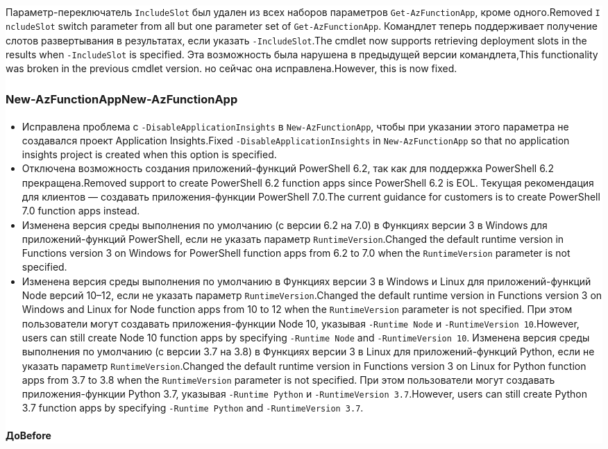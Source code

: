 <span data-ttu-id="e2352-188">Параметр-переключатель `IncludeSlot` был удален из всех наборов параметров `Get-AzFunctionApp`, кроме одного.</span><span class="sxs-lookup"><span data-stu-id="e2352-188">Removed `IncludeSlot` switch parameter from all but one parameter set of `Get-AzFunctionApp`.</span></span> <span data-ttu-id="e2352-189">Командлет теперь поддерживает получение слотов развертывания в результатах, если указать `-IncludeSlot`.</span><span class="sxs-lookup"><span data-stu-id="e2352-189">The cmdlet now supports retrieving deployment slots in the results when `-IncludeSlot` is specified.</span></span>
<span data-ttu-id="e2352-190">Эта возможность была нарушена в предыдущей версии командлета,</span><span class="sxs-lookup"><span data-stu-id="e2352-190">This functionality was broken in the previous cmdlet version.</span></span> <span data-ttu-id="e2352-191">но сейчас она исправлена.</span><span class="sxs-lookup"><span data-stu-id="e2352-191">However, this is now fixed.</span></span>

### <a name="new-azfunctionapp"></a><span data-ttu-id="e2352-192">New-AzFunctionApp</span><span class="sxs-lookup"><span data-stu-id="e2352-192">New-AzFunctionApp</span></span>

- <span data-ttu-id="e2352-193">Исправлена проблема с `-DisableApplicationInsights` в `New-AzFunctionApp`, чтобы при указании этого параметра не создавался проект Application Insights.</span><span class="sxs-lookup"><span data-stu-id="e2352-193">Fixed `-DisableApplicationInsights` in `New-AzFunctionApp` so that no application insights project is created when this option is specified.</span></span>
- <span data-ttu-id="e2352-194">Отключена возможность создания приложений-функций PowerShell 6.2, так как для поддержка PowerShell 6.2 прекращена.</span><span class="sxs-lookup"><span data-stu-id="e2352-194">Removed support to create PowerShell 6.2 function apps since PowerShell 6.2 is EOL.</span></span> <span data-ttu-id="e2352-195">Текущая рекомендация для клиентов — создавать приложения-функции PowerShell 7.0.</span><span class="sxs-lookup"><span data-stu-id="e2352-195">The current guidance for customers is to create PowerShell 7.0 function apps instead.</span></span>
- <span data-ttu-id="e2352-196">Изменена версия среды выполнения по умолчанию (c версии 6.2 на 7.0) в Функциях версии 3 в Windows для приложений-функций PowerShell, если не указать параметр `RuntimeVersion`.</span><span class="sxs-lookup"><span data-stu-id="e2352-196">Changed the default runtime version in Functions version 3 on Windows for PowerShell function apps from 6.2 to 7.0 when the `RuntimeVersion` parameter is not specified.</span></span>
- <span data-ttu-id="e2352-197">Изменена версия среды выполнения по умолчанию в Функциях версии 3 в Windows и Linux для приложений-функций Node версий 10–12, если не указать параметр `RuntimeVersion`.</span><span class="sxs-lookup"><span data-stu-id="e2352-197">Changed the default runtime version in Functions version 3 on Windows and Linux for Node function apps from 10 to 12 when the `RuntimeVersion` parameter is not specified.</span></span> <span data-ttu-id="e2352-198">При этом пользователи могут создавать приложения-функции Node 10, указывая `-Runtime Node` и `-RuntimeVersion 10`.</span><span class="sxs-lookup"><span data-stu-id="e2352-198">However, users can still create Node 10 function apps by specifying `-Runtime Node` and `-RuntimeVersion 10`.</span></span> <span data-ttu-id="e2352-199">Изменена версия среды выполнения по умолчанию (с версии 3.7 на 3.8) в Функциях версии 3 в Linux для приложений-функций Python, если не указать параметр `RuntimeVersion`.</span><span class="sxs-lookup"><span data-stu-id="e2352-199">Changed the default runtime version in Functions version 3 on Linux for Python function apps from 3.7 to 3.8 when the `RuntimeVersion` parameter is not specified.</span></span> <span data-ttu-id="e2352-200">При этом пользователи могут создавать приложения-функции Python 3.7, указывая `-Runtime Python` и `-RuntimeVersion 3.7`.</span><span class="sxs-lookup"><span data-stu-id="e2352-200">However, users can still create Python 3.7 function apps by specifying `-Runtime Python` and `-RuntimeVersion 3.7`.</span></span>

#### <a name="before"></a><span data-ttu-id="e2352-201">До</span><span class="sxs-lookup"><span data-stu-id="e2352-201">Before</span></span>
